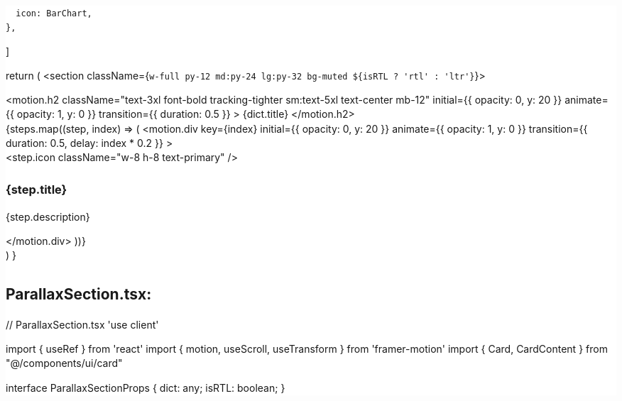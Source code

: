      icon: BarChart,
    },
  ]

  return (
    <section className={`w-full py-12 md:py-24 lg:py-32 bg-muted ${isRTL ? 'rtl' : 'ltr'}`}>
      <div className="container mx-auto px-4 md:px-6">
        <motion.h2 
          className="text-3xl font-bold tracking-tighter sm:text-5xl text-center mb-12"
          initial={{ opacity: 0, y: 20 }}
          animate={{ opacity: 1, y: 0 }}
          transition={{ duration: 0.5 }}
        >
          {dict.title}
        </motion.h2>
        <div className="grid grid-cols-1 md:grid-cols-3 gap-8">
          {steps.map((step, index) => (
            <motion.div
              key={index}
              initial={{ opacity: 0, y: 20 }}
              animate={{ opacity: 1, y: 0 }}
              transition={{ duration: 0.5, delay: index * 0.2 }}
            >
              <Card className="h-full">
                <CardContent className="flex flex-col items-center text-center p-6">
                  <div className="w-16 h-16 rounded-full bg-primary/10 flex items-center justify-center mb-4">
                    <step.icon className="w-8 h-8 text-primary" />
                  </div>
                  <h3 className="text-xl font-semibold mb-2">{step.title}</h3>
                  <p className="text-muted-foreground">{step.description}</p>
                </CardContent>
              </Card>
            </motion.div>
          ))}
        </div>
      </div>
    </section>
  )
}

## ParallaxSection.tsx:
// ParallaxSection.tsx
'use client'

import { useRef } from 'react'
import { motion, useScroll, useTransform } from 'framer-motion'
import { Card, CardContent } from "@/components/ui/card"

interface ParallaxSectionProps {
  dict: any;
  isRTL: boolean;
}
